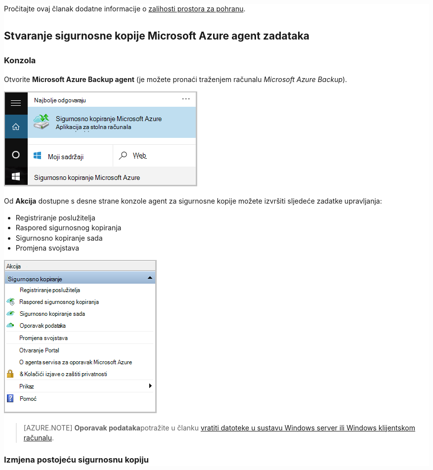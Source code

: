 Pročitajte ovaj članak dodatne informacije o [zalihosti prostora za pohranu](../storage/storage-redundancy.md).

## <a name="microsoft-azure-backup-agent-tasks"></a>Stvaranje sigurnosne kopije Microsoft Azure agent zadataka

### <a name="console"></a>Konzola

Otvorite **Microsoft Azure Backup agent** (je možete pronaći traženjem računalu *Microsoft Azure Backup*).

![Agent za sigurnosne kopije](./media/backup-azure-manage-windows-server-classic/snap-in-search.png)

Od **Akcija** dostupne s desne strane konzole agent za sigurnosne kopije možete izvršiti sljedeće zadatke upravljanja:

- Registriranje poslužitelja
- Raspored sigurnosnog kopiranja
- Sigurnosno kopiranje sada
- Promjena svojstava

![Agent konzole akcije](./media/backup-azure-manage-windows-server-classic/console-actions.png)

>[AZURE.NOTE] **Oporavak podataka**potražite u članku [vratiti datoteke u sustavu Windows server ili Windows klijentskom računalu](backup-azure-restore-windows-server.md).

### <a name="modify-an-existing-backup"></a>Izmjena postojeću sigurnosnu kopiju
